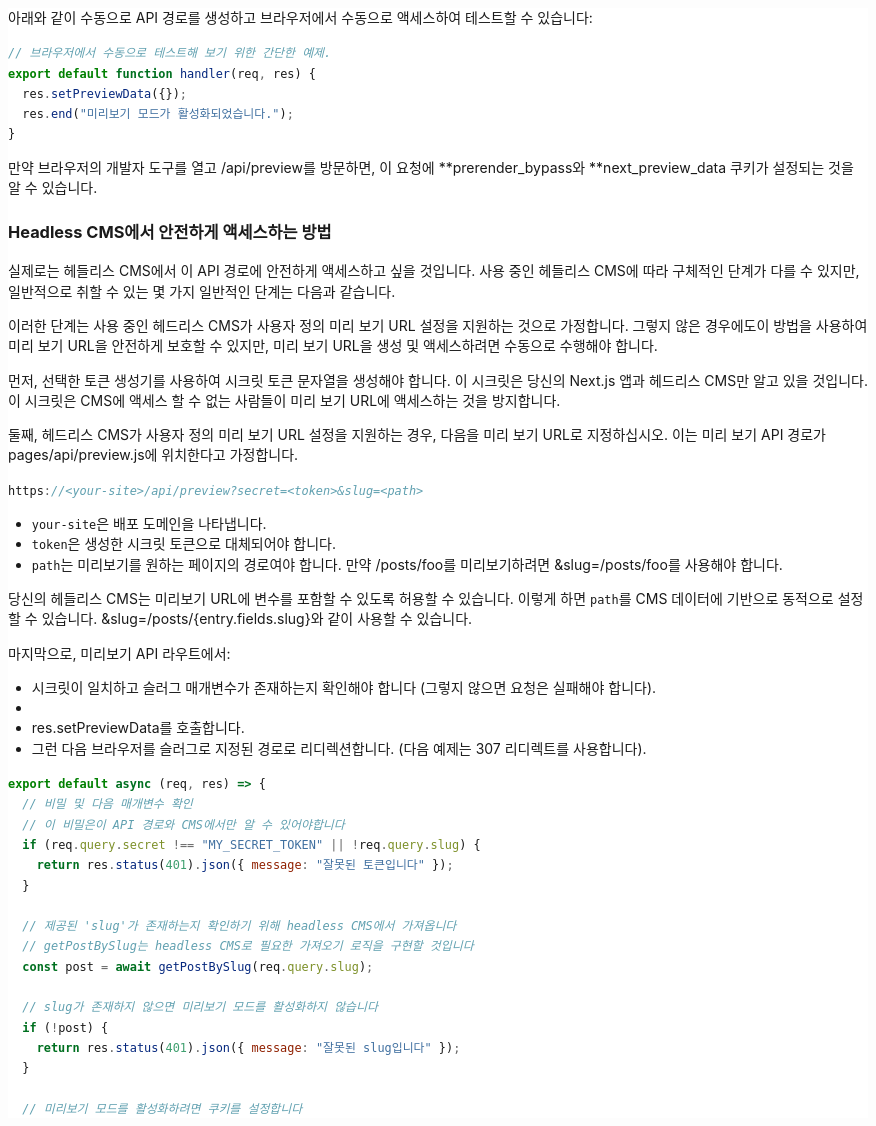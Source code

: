 아래와 같이 수동으로 API 경로를 생성하고 브라우저에서 수동으로 액세스하여 테스트할 수 있습니다:

<div class="content-ad"></div>

```js
// 브라우저에서 수동으로 테스트해 보기 위한 간단한 예제.
export default function handler(req, res) {
  res.setPreviewData({});
  res.end("미리보기 모드가 활성화되었습니다.");
}
```

만약 브라우저의 개발자 도구를 열고 /api/preview를 방문하면, 이 요청에 **prerender_bypass와 **next_preview_data 쿠키가 설정되는 것을 알 수 있습니다.

### Headless CMS에서 안전하게 액세스하는 방법

실제로는 헤들리스 CMS에서 이 API 경로에 안전하게 액세스하고 싶을 것입니다. 사용 중인 헤들리스 CMS에 따라 구체적인 단계가 다를 수 있지만, 일반적으로 취할 수 있는 몇 가지 일반적인 단계는 다음과 같습니다.

<div class="content-ad"></div>

이러한 단계는 사용 중인 헤드리스 CMS가 사용자 정의 미리 보기 URL 설정을 지원하는 것으로 가정합니다. 그렇지 않은 경우에도이 방법을 사용하여 미리 보기 URL을 안전하게 보호할 수 있지만, 미리 보기 URL을 생성 및 액세스하려면 수동으로 수행해야 합니다.

먼저, 선택한 토큰 생성기를 사용하여 시크릿 토큰 문자열을 생성해야 합니다. 이 시크릿은 당신의 Next.js 앱과 헤드리스 CMS만 알고 있을 것입니다. 이 시크릿은 CMS에 액세스 할 수 없는 사람들이 미리 보기 URL에 액세스하는 것을 방지합니다.

둘째, 헤드리스 CMS가 사용자 정의 미리 보기 URL 설정을 지원하는 경우, 다음을 미리 보기 URL로 지정하십시오. 이는 미리 보기 API 경로가 pages/api/preview.js에 위치한다고 가정합니다.

```js
https://<your-site>/api/preview?secret=<token>&slug=<path>
```

<div class="content-ad"></div>

- `your-site`은 배포 도메인을 나타냅니다.
- `token`은 생성한 시크릿 토큰으로 대체되어야 합니다.
- `path`는 미리보기를 원하는 페이지의 경로여야 합니다. 만약 /posts/foo를 미리보기하려면 &slug=/posts/foo를 사용해야 합니다.

당신의 헤들리스 CMS는 미리보기 URL에 변수를 포함할 수 있도록 허용할 수 있습니다. 이렇게 하면 `path`를 CMS 데이터에 기반으로 동적으로 설정할 수 있습니다. &slug=/posts/{entry.fields.slug}와 같이 사용할 수 있습니다.

마지막으로, 미리보기 API 라우트에서:

- 시크릿이 일치하고 슬러그 매개변수가 존재하는지 확인해야 합니다 (그렇지 않으면 요청은 실패해야 합니다).
-
- res.setPreviewData를 호출합니다.
- 그런 다음 브라우저를 슬러그로 지정된 경로로 리디렉션합니다. (다음 예제는 307 리디렉트를 사용합니다).

<div class="content-ad"></div>

```js
export default async (req, res) => {
  // 비밀 및 다음 매개변수 확인
  // 이 비밀은이 API 경로와 CMS에서만 알 수 있어야합니다
  if (req.query.secret !== "MY_SECRET_TOKEN" || !req.query.slug) {
    return res.status(401).json({ message: "잘못된 토큰입니다" });
  }

  // 제공된 'slug'가 존재하는지 확인하기 위해 headless CMS에서 가져옵니다
  // getPostBySlug는 headless CMS로 필요한 가져오기 로직을 구현할 것입니다
  const post = await getPostBySlug(req.query.slug);

  // slug가 존재하지 않으면 미리보기 모드를 활성화하지 않습니다
  if (!post) {
    return res.status(401).json({ message: "잘못된 slug입니다" });
  }

  // 미리보기 모드를 활성화하려면 쿠키를 설정합니다
```